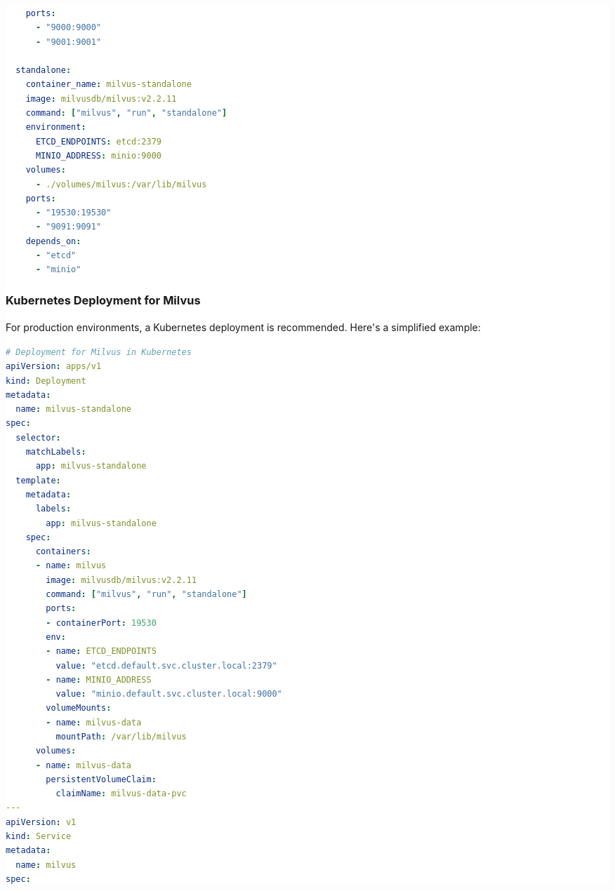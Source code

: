 ```yaml
    ports:
      - "9000:9000"
      - "9001:9001"

  standalone:
    container_name: milvus-standalone
    image: milvusdb/milvus:v2.2.11
    command: ["milvus", "run", "standalone"]
    environment:
      ETCD_ENDPOINTS: etcd:2379
      MINIO_ADDRESS: minio:9000
    volumes:
      - ./volumes/milvus:/var/lib/milvus
    ports:
      - "19530:19530"
      - "9091:9091"
    depends_on:
      - "etcd"
      - "minio"
```

### Kubernetes Deployment for Milvus

For production environments, a Kubernetes deployment is recommended. Here's a simplified example:

```yaml
# Deployment for Milvus in Kubernetes
apiVersion: apps/v1
kind: Deployment
metadata:
  name: milvus-standalone
spec:
  selector:
    matchLabels:
      app: milvus-standalone
  template:
    metadata:
      labels:
        app: milvus-standalone
    spec:
      containers:
      - name: milvus
        image: milvusdb/milvus:v2.2.11
        command: ["milvus", "run", "standalone"]
        ports:
        - containerPort: 19530
        env:
        - name: ETCD_ENDPOINTS
          value: "etcd.default.svc.cluster.local:2379"
        - name: MINIO_ADDRESS
          value: "minio.default.svc.cluster.local:9000"
        volumeMounts:
        - name: milvus-data
          mountPath: /var/lib/milvus
      volumes:
      - name: milvus-data
        persistentVolumeClaim:
          claimName: milvus-data-pvc
---
apiVersion: v1
kind: Service
metadata:
  name: milvus
spec:
```